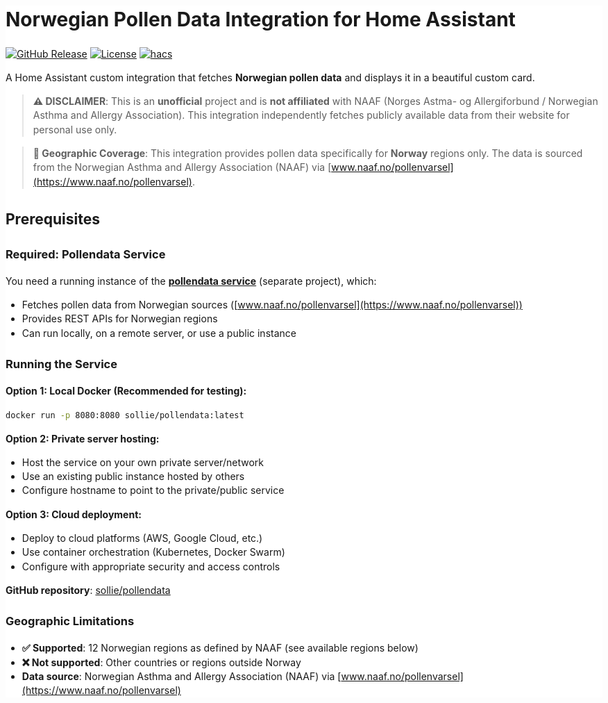 # Norwegian Pollen Data Integration for Home Assistant

[![GitHub Release][releases-shield]][releases]
[![License][license-shield]](LICENSE)
[![hacs][hacsbadge]][hacs]

A Home Assistant custom integration that fetches **Norwegian pollen data** and displays it in a beautiful custom card.

> **⚠️ DISCLAIMER**: This is an **unofficial** project and is **not affiliated** with NAAF (Norges Astma- og Allergiforbund / Norwegian Asthma and Allergy Association). This integration independently fetches publicly available data from their website for personal use only.

> **📍 Geographic Coverage**: This integration provides pollen data specifically for **Norway** regions only. The data is sourced from the Norwegian Asthma and Allergy Association (NAAF) via [www.naaf.no/pollenvarsel](https://www.naaf.no/pollenvarsel).

## Prerequisites

### Required: Pollendata Service

You need a running instance of the **[pollendata service](https://github.com/sollie/pollendata)** (separate project), which:

- Fetches pollen data from Norwegian sources ([www.naaf.no/pollenvarsel](https://www.naaf.no/pollenvarsel))
- Provides REST APIs for Norwegian regions
- Can run locally, on a remote server, or use a public instance

### Running the Service

**Option 1: Local Docker (Recommended for testing):**
```bash
docker run -p 8080:8080 sollie/pollendata:latest
```

**Option 2: Private server hosting:**
- Host the service on your own private server/network
- Use an existing public instance hosted by others
- Configure hostname to point to the private/public service

**Option 3: Cloud deployment:**
- Deploy to cloud platforms (AWS, Google Cloud, etc.)
- Use container orchestration (Kubernetes, Docker Swarm)
- Configure with appropriate security and access controls

**GitHub repository**: [sollie/pollendata](https://github.com/sollie/pollendata)

### Geographic Limitations

- **✅ Supported**: 12 Norwegian regions as defined by NAAF (see available regions below)
- **❌ Not supported**: Other countries or regions outside Norway
- **Data source**: Norwegian Asthma and Allergy Association (NAAF) via [www.naaf.no/pollenvarsel](https://www.naaf.no/pollenvarsel)


[commits-shield]: https://img.shields.io/github/commit-activity/y/sollie/ha-pollendata-no.svg?style=for-the-badge
[commits]: https://github.com/sollie/ha-pollendata-no/commits/main
[hacs]: https://github.com/hacs/integration
[hacsbadge]: https://img.shields.io/badge/HACS-Custom-orange.svg?style=for-the-badge
[license-shield]: https://img.shields.io/github/license/sollie/ha-pollendata-no.svg?style=for-the-badge
[releases-shield]: https://img.shields.io/github/release/sollie/ha-pollendata-no.svg?style=for-the-badge
[releases]: https://github.com/sollie/ha-pollendata-no/releases